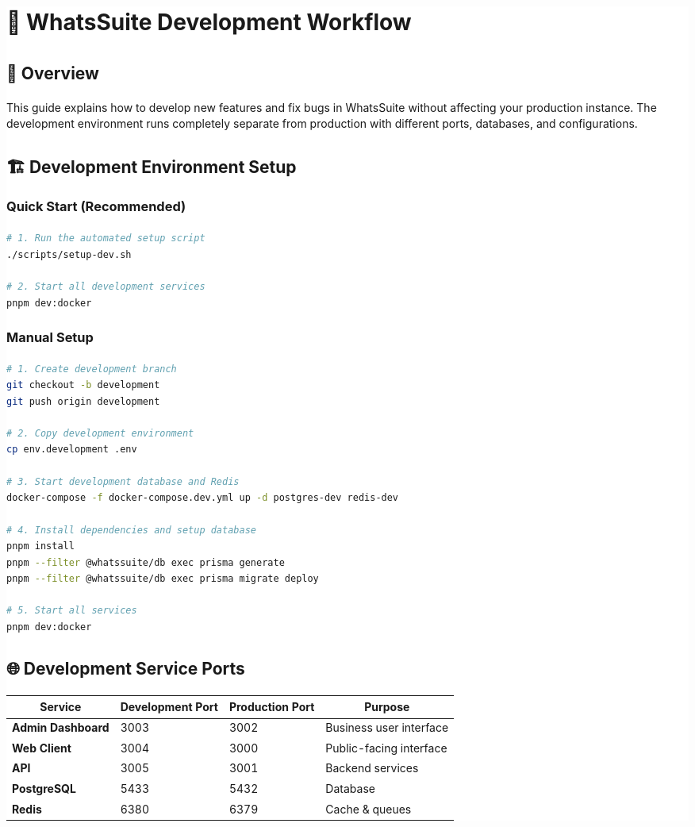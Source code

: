 # 🚀 WhatsSuite Development Workflow

## 🎯 **Overview**

This guide explains how to develop new features and fix bugs in WhatsSuite without affecting your production instance. The development environment runs completely separate from production with different ports, databases, and configurations.

## 🏗️ **Development Environment Setup**

### **Quick Start (Recommended)**

```bash
# 1. Run the automated setup script
./scripts/setup-dev.sh

# 2. Start all development services
pnpm dev:docker
```

### **Manual Setup**

```bash
# 1. Create development branch
git checkout -b development
git push origin development

# 2. Copy development environment
cp env.development .env

# 3. Start development database and Redis
docker-compose -f docker-compose.dev.yml up -d postgres-dev redis-dev

# 4. Install dependencies and setup database
pnpm install
pnpm --filter @whatssuite/db exec prisma generate
pnpm --filter @whatssuite/db exec prisma migrate deploy

# 5. Start all services
pnpm dev:docker
```

## 🌐 **Development Service Ports**

| Service             | Development Port | Production Port | Purpose                 |
| ------------------- | ---------------- | --------------- | ----------------------- |
| **Admin Dashboard** | 3003             | 3002            | Business user interface |
| **Web Client**      | 3004             | 3000            | Public-facing interface |
| **API**             | 3005             | 3001            | Backend services        |
| **PostgreSQL**      | 5433             | 5432            | Database                |
| **Redis**           | 6380             | 6379            | Cache & queues          |
